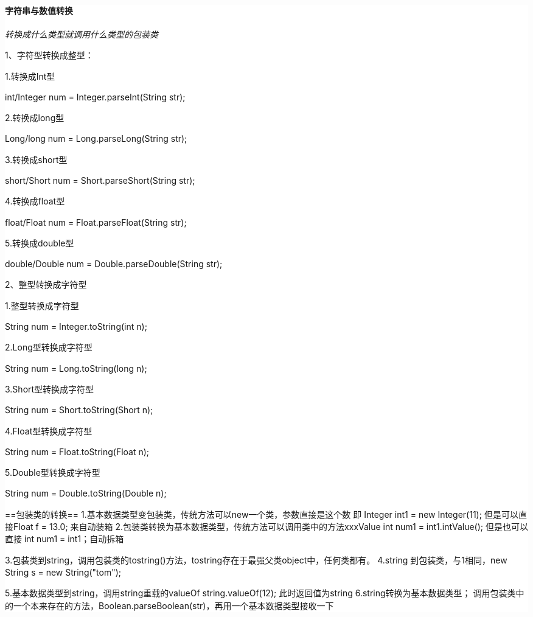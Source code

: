 #### 字符串与数值转换

*转换成什么类型就调用什么类型的包装类*

1、字符型转换成整型：

 1.转换成Int型

int/Integer num  =  Integer.parseInt(String str);

2.转换成long型

Long/long num    =  Long.parseLong(String str);

3.转换成short型

short/Short num  =  Short.parseShort(String str);

4.转换成float型

float/Float num  =  Float.parseFloat(String str);

5.转换成double型

double/Double num = Double.parseDouble(String str);

2、整型转换成字符型

1.整型转换成字符型

String num = Integer.toString(int n);

2.Long型转换成字符型

String num = Long.toString(long n);

3.Short型转换成字符型

String num = Short.toString(Short n);

4.Float型转换成字符型

String num = Float.toString(Float n);

5.Double型转换成字符型

String num = Double.toString(Double n);

==包装类的转换==
1.基本数据类型变包装类，传统方法可以new一个类，参数直接是这个数
	即 Integer int1 = new Integer(11);
	但是可以直接Float f = 13.0; 来自动装箱
2.包装类转换为基本数据类型，传统方法可以调用类中的方法xxxValue
	int num1 = int1.intValue();
	但是也可以直接 int num1 = int1；自动拆箱

3.包装类到string，调用包装类的tostring()方法，tostring存在于最强父类object中，任何类都有。
4.string 到包装类，与1相同，new
String s = new String("tom");

5.基本数据类型到string，调用string重载的valueOf
   string.valueOf(12);  此时返回值为string
6.string转换为基本数据类型；
  调用包装类中的一个本来存在的方法，Boolean.parseBoolean(str)，再用一个基本数据类型接收一下
